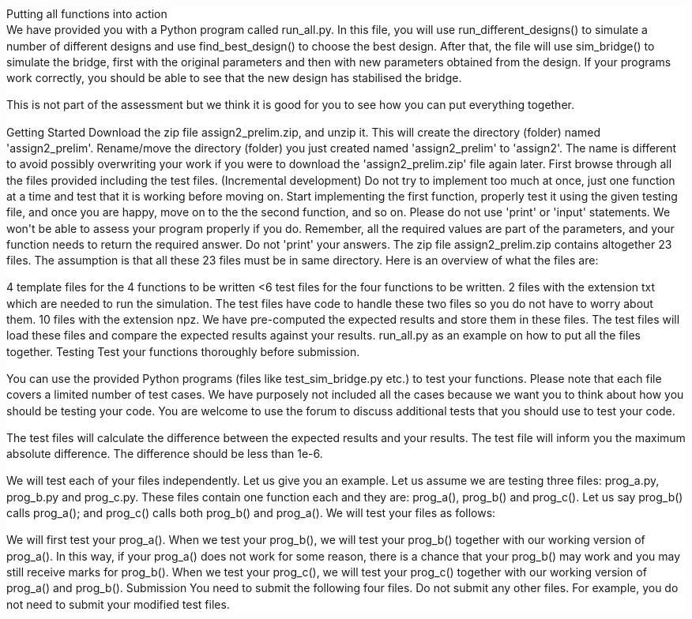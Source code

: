 Putting all functions into action  
We have provided you with a Python program called run_all.py. In this file, you will use run_different_designs() to simulate a number of different designs and use find_best_design()  to choose the best design. After that, the file will use sim_bridge() to simulate the bridge, first with the original parameters and then with new parameters obtained from the design. If your programs work correctly, you should be able to see that the new design has stabilised the bridge.

This is not part of the assessment but we think it is good for you to see how you can put everything together.

Getting Started
Download the zip file assign2_prelim.zip, and unzip it. This will create the directory (folder) named 'assign2_prelim'.
Rename/move the directory (folder) you just created named 'assign2_prelim' to 'assign2'. The name is different to avoid possibly overwriting your work if you were to download the 'assign2_prelim.zip' file again later.
First browse through all the files provided including the test files.
(Incremental development) Do not try to implement too much at once, just one function at a time and test that it is working before moving on.
Start implementing the first function, properly test it using the given testing file, and once you are happy, move on to the the second function, and so on.
Please do not use 'print' or 'input' statements. We won't be able to assess your program properly if you do. Remember, all the required values are part of the parameters, and your function needs to return the required answer. Do not 'print' your answers.
The zip file assign2_prelim.zip contains altogether 23 files. The assumption is that all these 23 files must be in same directory. Here is an overview of what the files are:

4 template files for the 4 functions to be written
<6 test files for the four functions to be written.
2 files with the extension txt which are needed to run the simulation. The test files have code to handle these two files so you do not have to worry about them.
10 files with the extension npz. We have pre-computed the expected results and store them in these files. The test files will load these files and compare the expected results against your results.
run_all.py as an example on how to put all the files together.
Testing
Test your functions thoroughly before submission.

You can use the provided Python programs (files like test_sim_bridge.py etc.) to test your functions. Please note that each file covers a limited number of test cases. We have purposely not included all the cases because we want you to think about how you should be testing your code. You are welcome to use the forum to discuss additional tests that you should use to test your code.

The test files will calculate the difference between the expected results and your results. The test file will inform you the maximum absolute difference. The difference should be less than 1e-6.

We will test each of your files independently. Let us give you an example. Let us assume we are testing three files: prog_a.py, prog_b.py and prog_c.py. These files contain one function each and they are: prog_a(), prog_b() and prog_c(). Let us say prog_b() calls prog_a(); and prog_c() calls both prog_b() and prog_a(). We will test your files as follows:

We will first test your prog_a().
When we test your prog_b(), we will test your prog_b() together with our working version of prog_a(). In this way, if your prog_a() does not work for some reason, there is a chance that your prog_b() may work and you may still receive marks for prog_b().
When we test your prog_c(), we will test your prog_c() together with our working version of prog_a() and prog_b().
Submission
You need to submit the following four files. Do not submit any other files. For example, you do not need to submit your modified test files.
